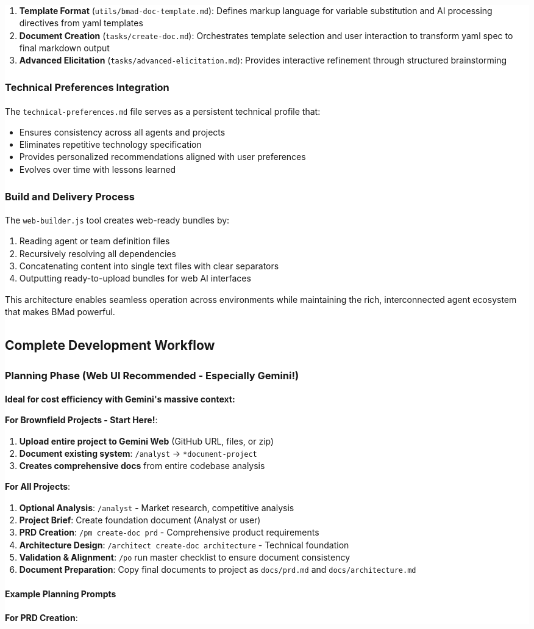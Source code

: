 1. **Template Format** (`utils/bmad-doc-template.md`): Defines markup language for variable substitution and AI processing directives from yaml templates
2. **Document Creation** (`tasks/create-doc.md`): Orchestrates template selection and user interaction to transform yaml spec to final markdown output
3. **Advanced Elicitation** (`tasks/advanced-elicitation.md`): Provides interactive refinement through structured brainstorming

### Technical Preferences Integration

The `technical-preferences.md` file serves as a persistent technical profile that:

- Ensures consistency across all agents and projects
- Eliminates repetitive technology specification
- Provides personalized recommendations aligned with user preferences
- Evolves over time with lessons learned

### Build and Delivery Process

The `web-builder.js` tool creates web-ready bundles by:

1. Reading agent or team definition files
2. Recursively resolving all dependencies
3. Concatenating content into single text files with clear separators
4. Outputting ready-to-upload bundles for web AI interfaces

This architecture enables seamless operation across environments while maintaining the rich, interconnected agent ecosystem that makes BMad powerful.

## Complete Development Workflow

### Planning Phase (Web UI Recommended - Especially Gemini!)

**Ideal for cost efficiency with Gemini's massive context:**

**For Brownfield Projects - Start Here!**:

1. **Upload entire project to Gemini Web** (GitHub URL, files, or zip)
2. **Document existing system**: `/analyst` → `*document-project`
3. **Creates comprehensive docs** from entire codebase analysis

**For All Projects**:

1. **Optional Analysis**: `/analyst` - Market research, competitive analysis
2. **Project Brief**: Create foundation document (Analyst or user)
3. **PRD Creation**: `/pm create-doc prd` - Comprehensive product requirements
4. **Architecture Design**: `/architect create-doc architecture` - Technical foundation
5. **Validation & Alignment**: `/po` run master checklist to ensure document consistency
6. **Document Preparation**: Copy final documents to project as `docs/prd.md` and `docs/architecture.md`

#### Example Planning Prompts

**For PRD Creation**:
